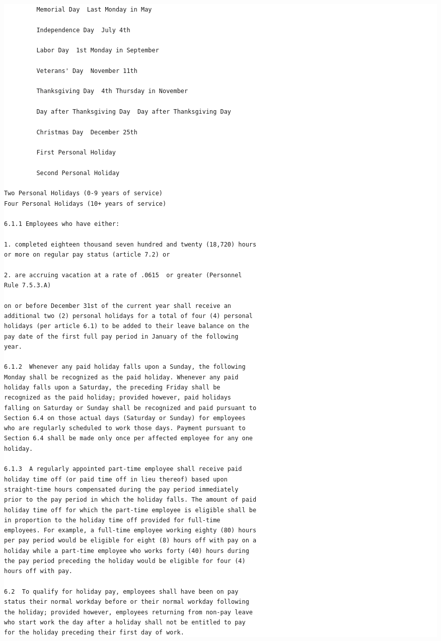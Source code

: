              Memorial Day  Last Monday in May  
  
             Independence Day  July 4th  
  
             Labor Day  1st Monday in September  
  
             Veterans' Day  November 11th  
  
             Thanksgiving Day  4th Thursday in November  
  
             Day after Thanksgiving Day  Day after Thanksgiving Day  
  
             Christmas Day  December 25th  
  
             First Personal Holiday  
  
             Second Personal Holiday  
  
    Two Personal Holidays (0-9 years of service)  
    Four Personal Holidays (10+ years of service)  
  
    6.1.1 Employees who have either:  
  
    1. completed eighteen thousand seven hundred and twenty (18,720) hours  
    or more on regular pay status (article 7.2) or  
  
    2. are accruing vacation at a rate of .0615  or greater (Personnel  
    Rule 7.5.3.A)  
  
    on or before December 31st of the current year shall receive an  
    additional two (2) personal holidays for a total of four (4) personal  
    holidays (per article 6.1) to be added to their leave balance on the  
    pay date of the first full pay period in January of the following  
    year.  
  
    6.1.2  Whenever any paid holiday falls upon a Sunday, the following  
    Monday shall be recognized as the paid holiday. Whenever any paid  
    holiday falls upon a Saturday, the preceding Friday shall be  
    recognized as the paid holiday; provided however, paid holidays  
    falling on Saturday or Sunday shall be recognized and paid pursuant to  
    Section 6.4 on those actual days (Saturday or Sunday) for employees  
    who are regularly scheduled to work those days. Payment pursuant to  
    Section 6.4 shall be made only once per affected employee for any one  
    holiday.  
  
    6.1.3  A regularly appointed part-time employee shall receive paid  
    holiday time off (or paid time off in lieu thereof) based upon  
    straight-time hours compensated during the pay period immediately  
    prior to the pay period in which the holiday falls. The amount of paid  
    holiday time off for which the part-time employee is eligible shall be  
    in proportion to the holiday time off provided for full-time  
    employees. For example, a full-time employee working eighty (80) hours  
    per pay period would be eligible for eight (8) hours off with pay on a  
    holiday while a part-time employee who works forty (40) hours during  
    the pay period preceding the holiday would be eligible for four (4)  
    hours off with pay.  
  
    6.2  To qualify for holiday pay, employees shall have been on pay  
    status their normal workday before or their normal workday following  
    the holiday; provided however, employees returning from non-pay leave  
    who start work the day after a holiday shall not be entitled to pay  
    for the holiday preceding their first day of work.  
  
